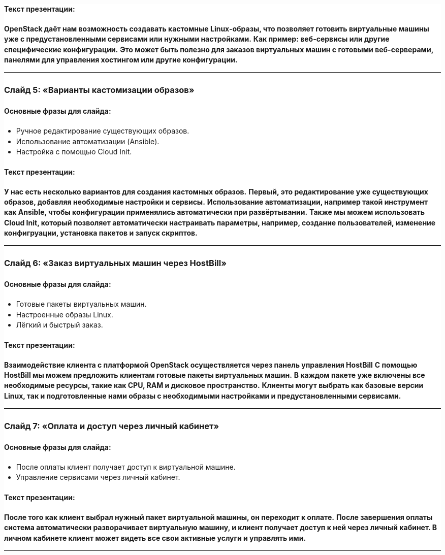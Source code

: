 #### **Текст презентации:**
**OpenStack даёт нам возможность создавать кастомные Linux-образы, что позволяет готовить виртуальные машины уже с предустановленными сервисами или нужными настройками.**
**Как пример: веб-сервисы или другие специфические конфигурации.**
**Это может быть полезно для заказов виртуальных машин с готовыми веб-серверами, панелями для управления хостингом или другие конфигурации.**

---
### **Слайд 5: «Варианты кастомизации образов»**
#### **Основные фразы для слайда:**

- Ручное редактирование существующих образов.
- Использование автоматизации (Ansible).
- Настройка с помощью Cloud Init.

#### **Текст презентации:**
**У нас есть несколько вариантов для создания кастомных образов.**
**Первый, это редактирование уже существующих образов, добавляя необходимые настройки и сервисы.**
**Использование автоматизации, например такой инструмент как Ansible, чтобы конфигурации применялись автоматически при развёртывании.**
**Также мы можем использовать Cloud Init, который позволяет автоматически настраивать параметры, например, создание пользователей, изменение конфигруации, установка пакетов и запуск скриптов.**

---
### **Слайд 6: «Заказ виртуальных машин через HostBill»**
#### **Основные фразы для слайда:**

- Готовые пакеты виртуальных машин.
- Настроенные образы Linux.
- Лёгкий и быстрый заказ.

#### **Текст презентации:**
**Взаимодействие клиента с платформой OpenStack осуществляется через панель управления HostBill**
**С помощью HostBill мы можем предложить клиентам готовые пакеты виртуальных машин.**
**В каждом пакете уже включены все необходимые ресурсы, такие как CPU, RAM и дисковое пространство.**
**Клиенты могут выбрать как базовые версии Linux, так и подготовленные нами образы с необходимыми настройками и предустановленными сервисами.**


---
### **Слайд 7: «Оплата и доступ через личный кабинет»**
#### **Основные фразы для слайда:**

- После оплаты клиент получает доступ к виртуальной машине.
- Управление сервисами через личный кабинет.

#### **Текст презентации:**
**После того как клиент выбрал нужный пакет виртуальной машины, он переходит к оплате.**
**После завершения оплаты система автоматически разворачивает виртуальную машину, и клиент получает доступ к ней через личный кабинет. В личном кабинете клиент может видеть все свои активные услуги и управлять ими.**

---